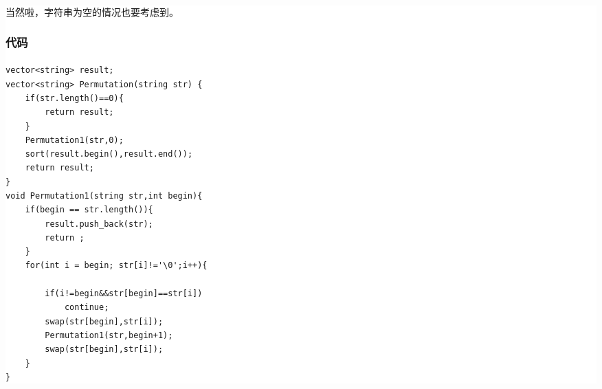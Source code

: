 当然啦，字符串为空的情况也要考虑到。

### 代码

    vector<string> result;
    vector<string> Permutation(string str) {
        if(str.length()==0){
            return result;
        }
        Permutation1(str,0);
        sort(result.begin(),result.end());
        return result;
    }
    void Permutation1(string str,int begin){
        if(begin == str.length()){
            result.push_back(str);
            return ;
        }
        for(int i = begin; str[i]!='\0';i++){
             
            if(i!=begin&&str[begin]==str[i])
                continue;
            swap(str[begin],str[i]);
            Permutation1(str,begin+1);
            swap(str[begin],str[i]);
        }         
    }

